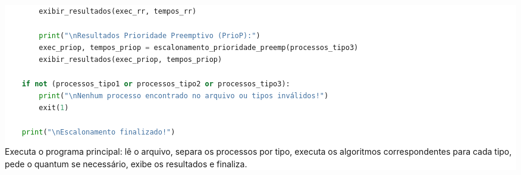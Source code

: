 ```python
        exibir_resultados(exec_rr, tempos_rr)

        print("\nResultados Prioridade Preemptivo (PrioP):")
        exec_priop, tempos_priop = escalonamento_prioridade_preemp(processos_tipo3)
        exibir_resultados(exec_priop, tempos_priop)

    if not (processos_tipo1 or processos_tipo2 or processos_tipo3):
        print("\nNenhum processo encontrado no arquivo ou tipos inválidos!")
        exit(1)

    print("\nEscalonamento finalizado!")
```

Executa o programa principal: lê o arquivo, separa os processos por tipo, executa os algoritmos correspondentes para cada tipo, pede o quantum se necessário, exibe os resultados e finaliza.
